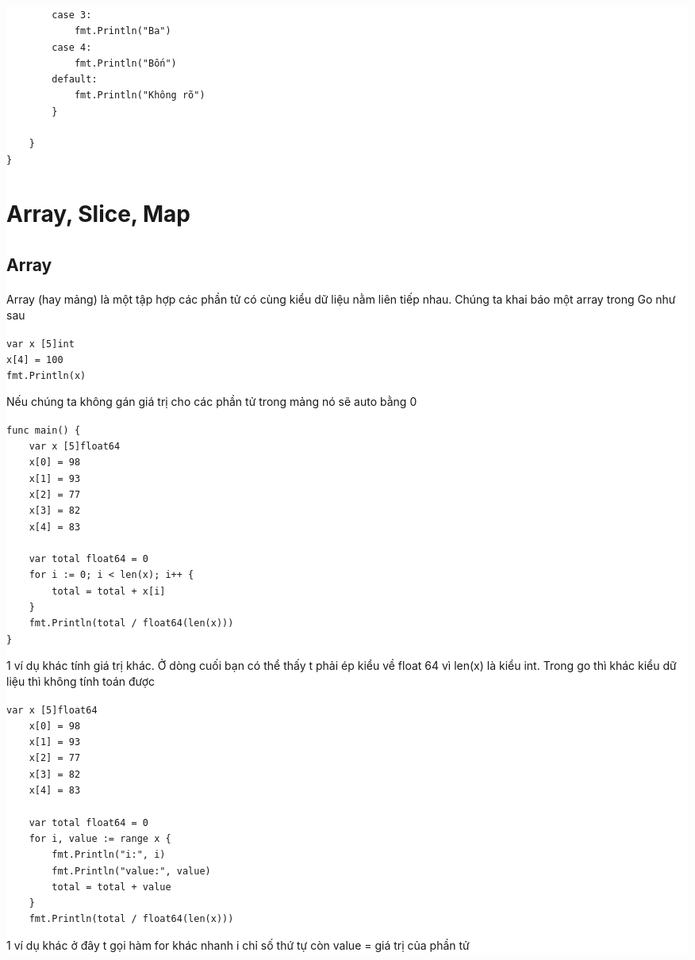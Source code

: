 ```
		case 3:
			fmt.Println("Ba")
		case 4:
			fmt.Println("Bốn")
		default:
			fmt.Println("Không rõ")
		}

	}
}
```

# Array, Slice, Map
## Array
Array (hay mảng) là một tập hợp các phần tử có cùng kiểu dữ liệu nằm liên tiếp nhau. Chúng ta khai báo một array trong Go như sau
```
var x [5]int
x[4] = 100
fmt.Println(x)
```
Nếu chúng ta không gán giá trị cho các phần tử trong mảng nó sẽ auto bằng 0
```
func main() {
	var x [5]float64
	x[0] = 98
	x[1] = 93
	x[2] = 77
	x[3] = 82
	x[4] = 83

	var total float64 = 0
	for i := 0; i < len(x); i++ {
		total = total + x[i]
	}
	fmt.Println(total / float64(len(x)))
}
```
1 ví dụ khác tính giá trị khác. Ở dòng cuối bạn có thể thấy t phải ép kiểu về float 64 vì len(x) là kiểu int.
Trong go thì khác kiểu dữ liệu thì không tính toán được

```
var x [5]float64
	x[0] = 98
	x[1] = 93
	x[2] = 77
	x[3] = 82
	x[4] = 83

	var total float64 = 0
	for i, value := range x {
		fmt.Println("i:", i)
		fmt.Println("value:", value)
		total = total + value
	}
	fmt.Println(total / float64(len(x)))
  ```
  1 ví dụ khác ở đây t gọi hàm for khác nhanh
  i chỉ số thứ tự còn value = giá trị của phần tử
